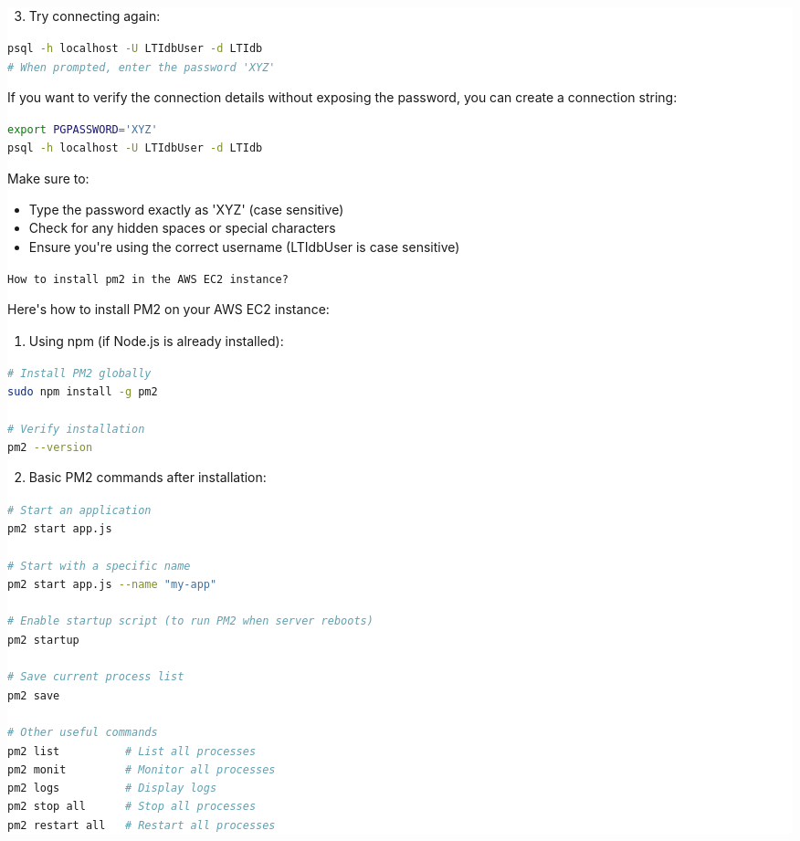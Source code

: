 
3. Try connecting again:
```bash
psql -h localhost -U LTIdbUser -d LTIdb
# When prompted, enter the password 'XYZ'
```


If you want to verify the connection details without exposing the password, you can create a connection string:
```bash
export PGPASSWORD='XYZ'
psql -h localhost -U LTIdbUser -d LTIdb
```


Make sure to:
- Type the password exactly as 'XYZ' (case sensitive)
- Check for any hidden spaces or special characters
- Ensure you're using the correct username (LTIdbUser is case sensitive)



```
How to install pm2 in the AWS EC2 instance?
```

Here's how to install PM2 on your AWS EC2 instance:

1. Using npm (if Node.js is already installed):
```bash
# Install PM2 globally
sudo npm install -g pm2

# Verify installation
pm2 --version
```


2. Basic PM2 commands after installation:
```bash
# Start an application
pm2 start app.js

# Start with a specific name
pm2 start app.js --name "my-app"

# Enable startup script (to run PM2 when server reboots)
pm2 startup

# Save current process list
pm2 save

# Other useful commands
pm2 list          # List all processes
pm2 monit         # Monitor all processes
pm2 logs          # Display logs
pm2 stop all      # Stop all processes
pm2 restart all   # Restart all processes
```

